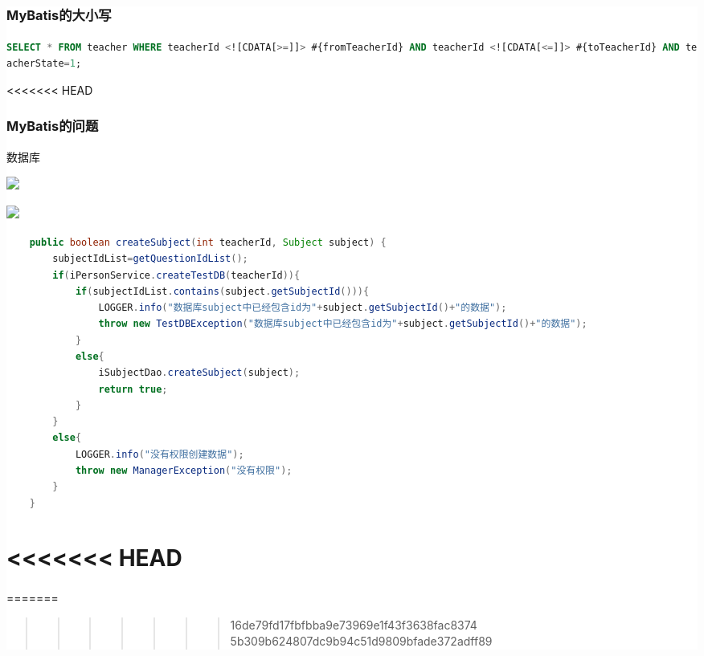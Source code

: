 ### MyBatis的大小写
```SQL
SELECT * FROM teacher WHERE teacherId <![CDATA[>=]]> #{fromTeacherId} AND teacherId <![CDATA[<=]]> #{toTeacherId} AND teacherState=1;
```
<<<<<<< HEAD
### MyBatis的问题
数据库

![](http://ww1.sinaimg.cn/large/63f8de7fgy1fc0wo1p8paj20je02twek&690)

![](http://ww1.sinaimg.cn/large/63f8de7fgy1fc0wpe4fdtj20ob03i74a&690)

```Java
    public boolean createSubject(int teacherId, Subject subject) {
        subjectIdList=getQuestionIdList();
        if(iPersonService.createTestDB(teacherId)){
            if(subjectIdList.contains(subject.getSubjectId())){
                LOGGER.info("数据库subject中已经包含id为"+subject.getSubjectId()+"的数据");
                throw new TestDBException("数据库subject中已经包含id为"+subject.getSubjectId()+"的数据");
            }
            else{
                iSubjectDao.createSubject(subject);
                return true;
            }
        }
        else{
            LOGGER.info("没有权限创建数据");
            throw new ManagerException("没有权限");
        }
    }
```
<<<<<<< HEAD
=======

=======
>>>>>>> 16de79fd17fbfbba9e73969e1f43f3638fac8374
>>>>>>> 5b309b624807dc9b94c51d9809bfade372adff89
